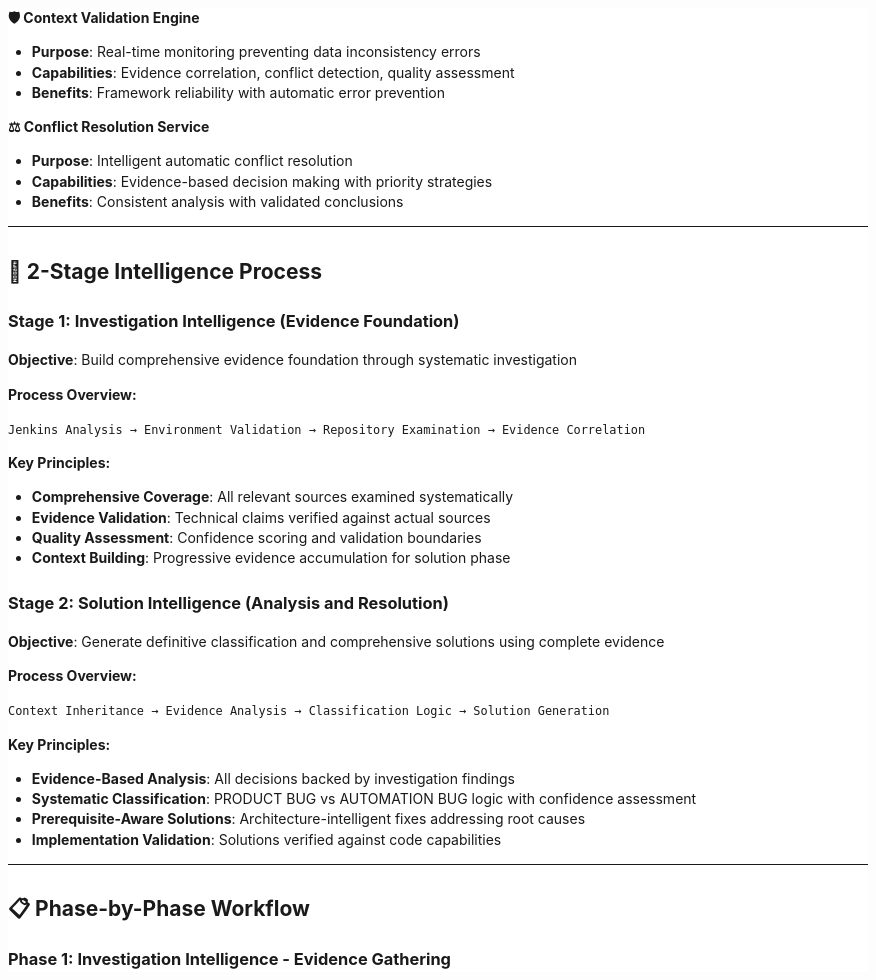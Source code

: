 **🛡️ Context Validation Engine**
- **Purpose**: Real-time monitoring preventing data inconsistency errors
- **Capabilities**: Evidence correlation, conflict detection, quality assessment
- **Benefits**: Framework reliability with automatic error prevention

**⚖️ Conflict Resolution Service**
- **Purpose**: Intelligent automatic conflict resolution
- **Capabilities**: Evidence-based decision making with priority strategies
- **Benefits**: Consistent analysis with validated conclusions

---

## 🔄 **2-Stage Intelligence Process**

### **Stage 1: Investigation Intelligence (Evidence Foundation)**

**Objective**: Build comprehensive evidence foundation through systematic investigation

**Process Overview:**
```
Jenkins Analysis → Environment Validation → Repository Examination → Evidence Correlation
```

**Key Principles:**
- **Comprehensive Coverage**: All relevant sources examined systematically
- **Evidence Validation**: Technical claims verified against actual sources
- **Quality Assessment**: Confidence scoring and validation boundaries
- **Context Building**: Progressive evidence accumulation for solution phase

### **Stage 2: Solution Intelligence (Analysis and Resolution)**

**Objective**: Generate definitive classification and comprehensive solutions using complete evidence

**Process Overview:**
```
Context Inheritance → Evidence Analysis → Classification Logic → Solution Generation
```

**Key Principles:**
- **Evidence-Based Analysis**: All decisions backed by investigation findings
- **Systematic Classification**: PRODUCT BUG vs AUTOMATION BUG logic with confidence assessment
- **Prerequisite-Aware Solutions**: Architecture-intelligent fixes addressing root causes
- **Implementation Validation**: Solutions verified against code capabilities

---

## 📋 **Phase-by-Phase Workflow**

### **Phase 1: Investigation Intelligence - Evidence Gathering**
